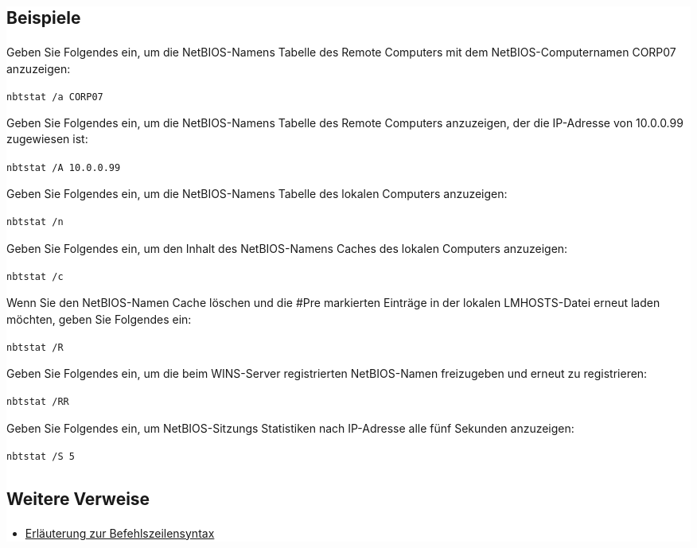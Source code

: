 ## <a name="BKMK_Examples"></a>Beispiele
Geben Sie Folgendes ein, um die NetBIOS-Namens Tabelle des Remote Computers mit dem NetBIOS-Computernamen CORP07 anzuzeigen:

```
nbtstat /a CORP07
```

Geben Sie Folgendes ein, um die NetBIOS-Namens Tabelle des Remote Computers anzuzeigen, der die IP-Adresse von 10.0.0.99 zugewiesen ist:

```
nbtstat /A 10.0.0.99
```

Geben Sie Folgendes ein, um die NetBIOS-Namens Tabelle des lokalen Computers anzuzeigen:

```
nbtstat /n
```

Geben Sie Folgendes ein, um den Inhalt des NetBIOS-Namens Caches des lokalen Computers anzuzeigen:

```
nbtstat /c
```

Wenn Sie den NetBIOS-Namen Cache löschen und die #Pre markierten Einträge in der lokalen LMHOSTS-Datei erneut laden möchten, geben Sie Folgendes ein:

```
nbtstat /R
```

Geben Sie Folgendes ein, um die beim WINS-Server registrierten NetBIOS-Namen freizugeben und erneut zu registrieren:

```
nbtstat /RR
```

Geben Sie Folgendes ein, um NetBIOS-Sitzungs Statistiken nach IP-Adresse alle fünf Sekunden anzuzeigen:

```
nbtstat /S 5
```

## <a name="additional-references"></a>Weitere Verweise

-   [Erläuterung zur Befehlszeilensyntax](command-line-syntax-key.md)


